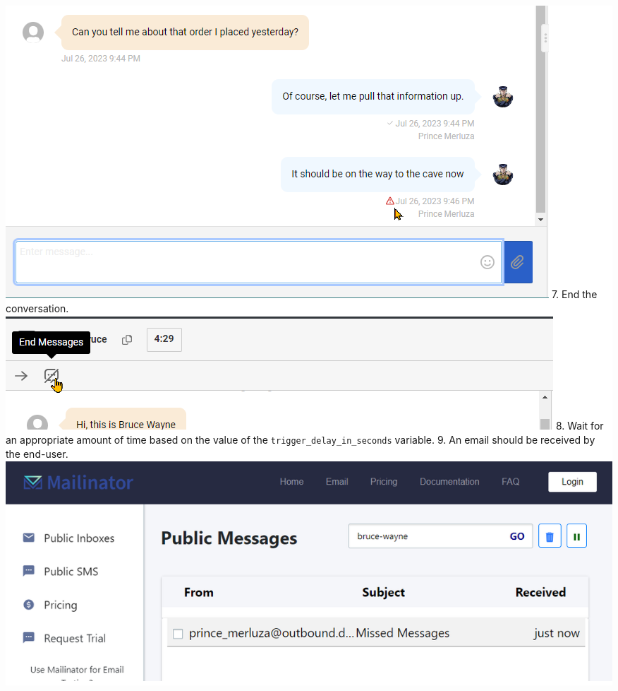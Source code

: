    ![Failed Message Delivery](images/4-failed-message-delivery.png "Failed Message Delivery")
7. End the conversation.
   ![End conversation](images/5-end-conversation.png "End conversation")
8. Wait for an appropriate amount of time based on the value of the `trigger_delay_in_seconds` variable.
9. An email should be received by the end-user.
   ![Email inbox](images/6-email-received.png "Email inbox")